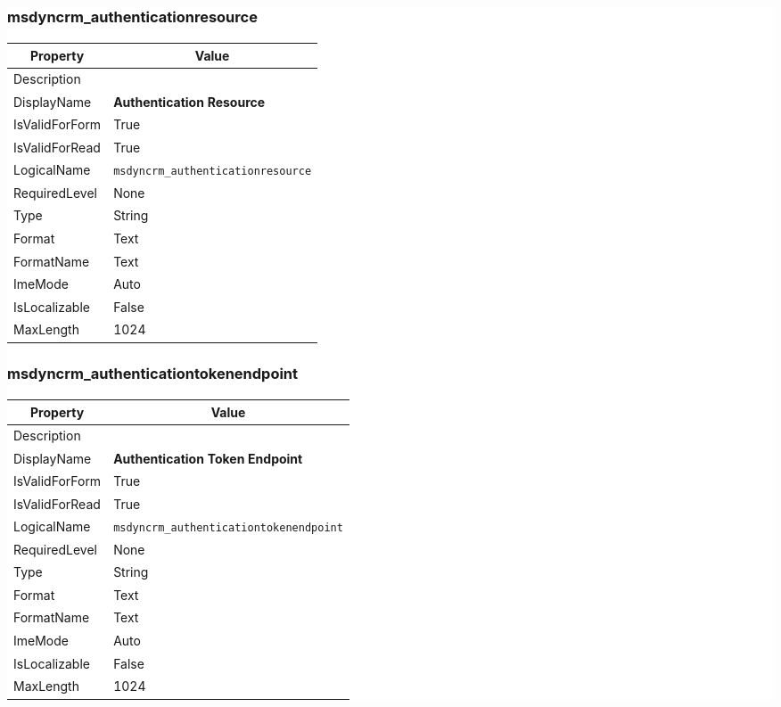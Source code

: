 ### <a name="BKMK_msdyncrm_authenticationresource"></a> msdyncrm_authenticationresource

|Property|Value|
|---|---|
|Description||
|DisplayName|**Authentication Resource**|
|IsValidForForm|True|
|IsValidForRead|True|
|LogicalName|`msdyncrm_authenticationresource`|
|RequiredLevel|None|
|Type|String|
|Format|Text|
|FormatName|Text|
|ImeMode|Auto|
|IsLocalizable|False|
|MaxLength|1024|

### <a name="BKMK_msdyncrm_authenticationtokenendpoint"></a> msdyncrm_authenticationtokenendpoint

|Property|Value|
|---|---|
|Description||
|DisplayName|**Authentication Token Endpoint**|
|IsValidForForm|True|
|IsValidForRead|True|
|LogicalName|`msdyncrm_authenticationtokenendpoint`|
|RequiredLevel|None|
|Type|String|
|Format|Text|
|FormatName|Text|
|ImeMode|Auto|
|IsLocalizable|False|
|MaxLength|1024|

